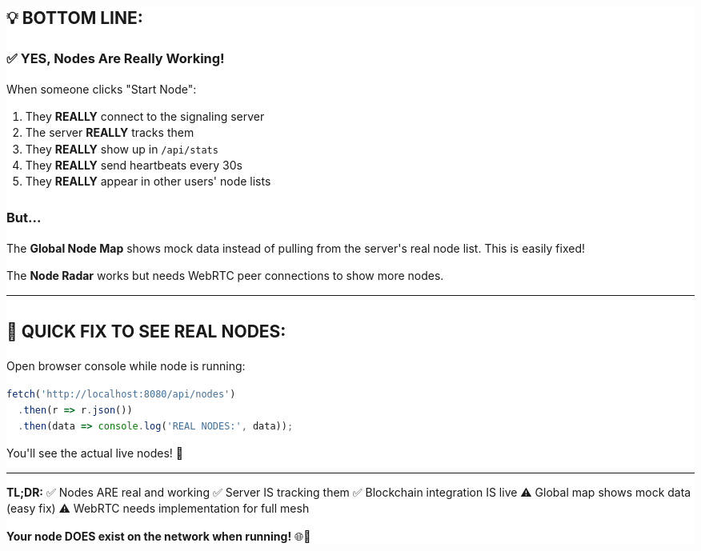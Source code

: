 
## 💡 **BOTTOM LINE:**

### **✅ YES, Nodes Are Really Working!**

When someone clicks "Start Node":
1. They **REALLY** connect to the signaling server
2. The server **REALLY** tracks them
3. They **REALLY** show up in `/api/stats`
4. They **REALLY** send heartbeats every 30s
5. They **REALLY** appear in other users' node lists

### **But...**

The **Global Node Map** shows mock data instead of pulling from the server's real node list. This is easily fixed!

The **Node Radar** works but needs WebRTC peer connections to show more nodes.

---

## 🎯 **QUICK FIX TO SEE REAL NODES:**

Open browser console while node is running:
```javascript
fetch('http://localhost:8080/api/nodes')
  .then(r => r.json())
  .then(data => console.log('REAL NODES:', data));
```

You'll see the actual live nodes! 🚀

---

**TL;DR:** 
✅ Nodes ARE real and working
✅ Server IS tracking them
✅ Blockchain integration IS live
⚠️ Global map shows mock data (easy fix)
⚠️ WebRTC needs implementation for full mesh

**Your node DOES exist on the network when running!** 🌐💯

